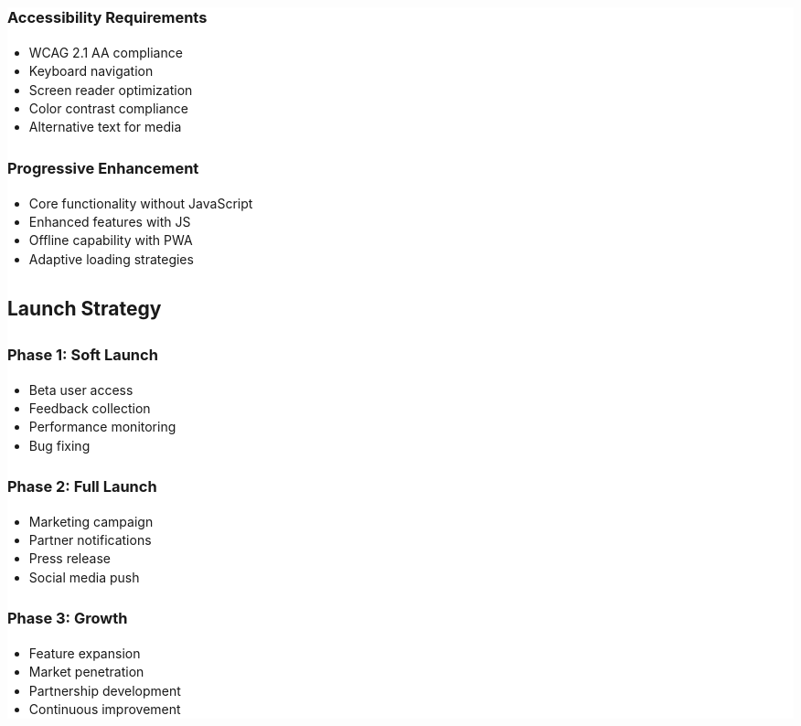 ### Accessibility Requirements
- WCAG 2.1 AA compliance
- Keyboard navigation
- Screen reader optimization
- Color contrast compliance
- Alternative text for media

### Progressive Enhancement
- Core functionality without JavaScript
- Enhanced features with JS
- Offline capability with PWA
- Adaptive loading strategies

## Launch Strategy

### Phase 1: Soft Launch
- Beta user access
- Feedback collection
- Performance monitoring
- Bug fixing

### Phase 2: Full Launch
- Marketing campaign
- Partner notifications
- Press release
- Social media push

### Phase 3: Growth
- Feature expansion
- Market penetration
- Partnership development
- Continuous improvement
